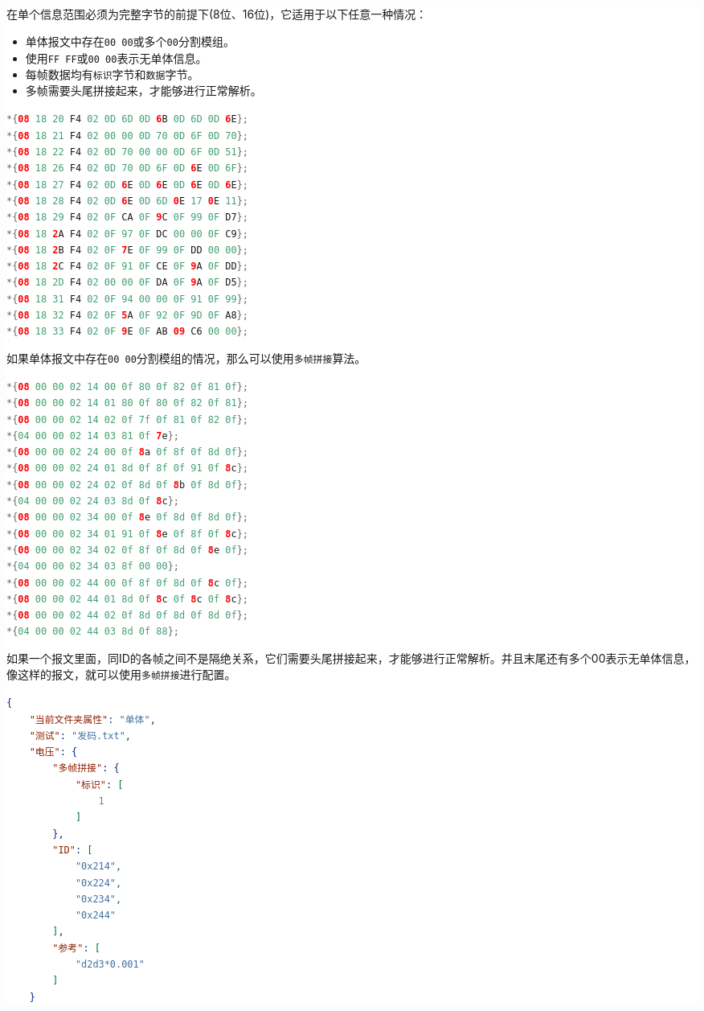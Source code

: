 在单个信息范围必须为完整字节的前提下(8位、16位)，它适用于以下任意一种情况：

* 单体报文中存在`00 00`或多个`00`分割模组。
* 使用`FF FF`或`00 00`表示无单体信息。
* 每帧数据均有`标识`字节和`数据`字节。
* 多帧需要头尾拼接起来，才能够进行正常解析。

```java
*{08 18 20 F4 02 0D 6D 0D 6B 0D 6D 0D 6E};
*{08 18 21 F4 02 00 00 0D 70 0D 6F 0D 70};
*{08 18 22 F4 02 0D 70 00 00 0D 6F 0D 51};
*{08 18 26 F4 02 0D 70 0D 6F 0D 6E 0D 6F};
*{08 18 27 F4 02 0D 6E 0D 6E 0D 6E 0D 6E};
*{08 18 28 F4 02 0D 6E 0D 6D 0E 17 0E 11};
*{08 18 29 F4 02 0F CA 0F 9C 0F 99 0F D7};
*{08 18 2A F4 02 0F 97 0F DC 00 00 0F C9};
*{08 18 2B F4 02 0F 7E 0F 99 0F DD 00 00};
*{08 18 2C F4 02 0F 91 0F CE 0F 9A 0F DD};
*{08 18 2D F4 02 00 00 0F DA 0F 9A 0F D5};
*{08 18 31 F4 02 0F 94 00 00 0F 91 0F 99};
*{08 18 32 F4 02 0F 5A 0F 92 0F 9D 0F A8};
*{08 18 33 F4 02 0F 9E 0F AB 09 C6 00 00};
```

如果单体报文中存在`00 00`分割模组的情况，那么可以使用`多帧拼接`算法。

```java
*{08 00 00 02 14 00 0f 80 0f 82 0f 81 0f};
*{08 00 00 02 14 01 80 0f 80 0f 82 0f 81};
*{08 00 00 02 14 02 0f 7f 0f 81 0f 82 0f};
*{04 00 00 02 14 03 81 0f 7e};
*{08 00 00 02 24 00 0f 8a 0f 8f 0f 8d 0f};
*{08 00 00 02 24 01 8d 0f 8f 0f 91 0f 8c};
*{08 00 00 02 24 02 0f 8d 0f 8b 0f 8d 0f};
*{04 00 00 02 24 03 8d 0f 8c};
*{08 00 00 02 34 00 0f 8e 0f 8d 0f 8d 0f};
*{08 00 00 02 34 01 91 0f 8e 0f 8f 0f 8c};
*{08 00 00 02 34 02 0f 8f 0f 8d 0f 8e 0f};
*{04 00 00 02 34 03 8f 00 00};
*{08 00 00 02 44 00 0f 8f 0f 8d 0f 8c 0f};
*{08 00 00 02 44 01 8d 0f 8c 0f 8c 0f 8c};
*{08 00 00 02 44 02 0f 8d 0f 8d 0f 8d 0f};
*{04 00 00 02 44 03 8d 0f 88};
```

如果一个报文里面，同ID的各帧之间不是隔绝关系，它们需要头尾拼接起来，才能够进行正常解析。并且末尾还有多个00表示无单体信息，像这样的报文，就可以使用`多帧拼接`进行配置。

```json
{
    "当前文件夹属性": "单体",
    "测试": "发码.txt",
    "电压": {
        "多帧拼接": {
            "标识": [
                1
            ]
        },
        "ID": [
            "0x214",
            "0x224",
            "0x234",
            "0x244"
        ],
        "参考": [
            "d2d3*0.001"
        ]
    }
```